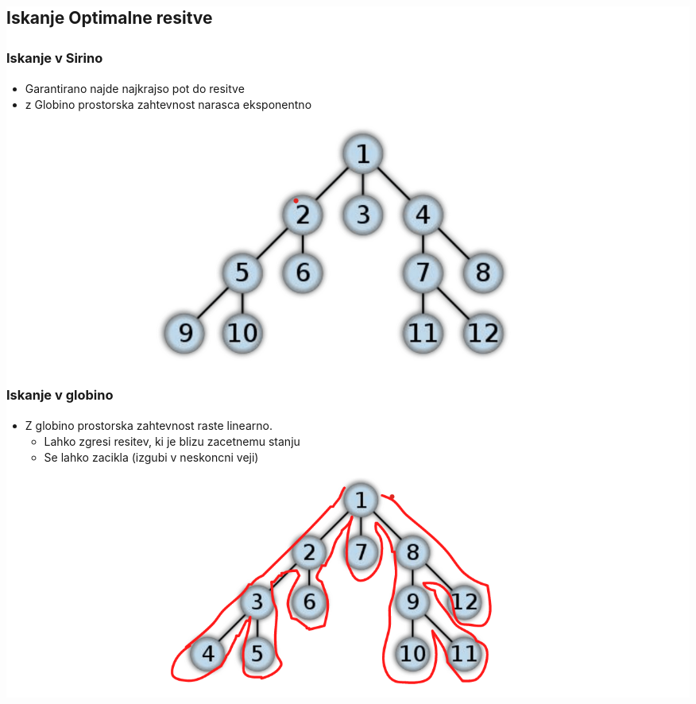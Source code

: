 ## Iskanje Optimalne resitve

### Iskanje v Sirino

- Garantirano najde najkrajso pot do resitve
- z Globino prostorska zahtevnost narasca eksponentno

<p align="center"><img src="./images/iskanje-v-sirino.png" width="60%"></p>

### Iskanje v globino

- Z globino prostorska zahtevnost raste linearno.
  - Lahko zgresi resitev, ki je blizu zacetnemu stanju
  - Se lahko zacikla (izgubi v neskoncni veji)

<p align="center"><img src="./images/iskanje-v-globino.png" width="60%"></p>
